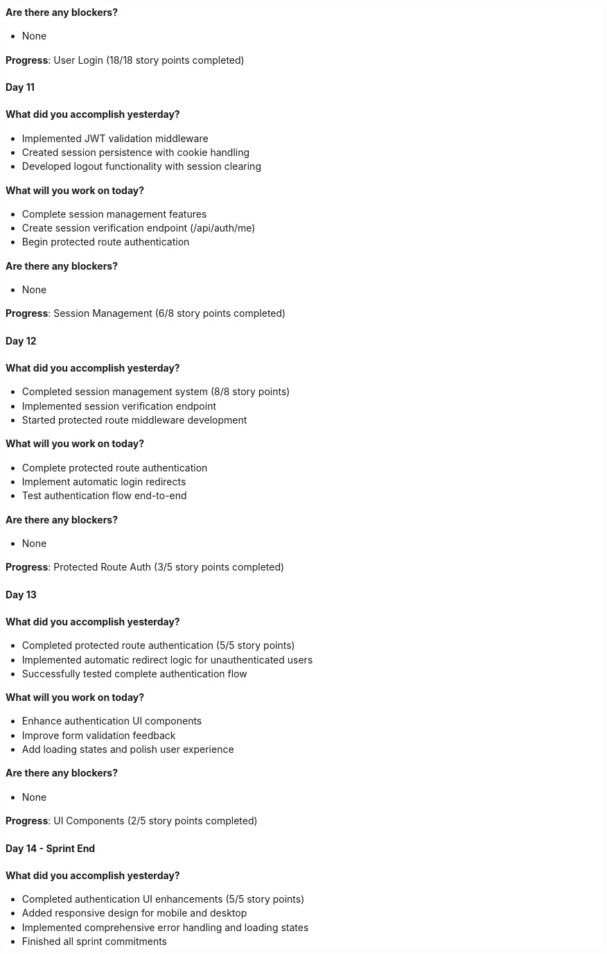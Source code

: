 **Are there any blockers?**
- None

**Progress**: User Login (18/18 story points completed)

#### Day 11
**What did you accomplish yesterday?**
- Implemented JWT validation middleware
- Created session persistence with cookie handling
- Developed logout functionality with session clearing

**What will you work on today?**
- Complete session management features
- Create session verification endpoint (/api/auth/me)
- Begin protected route authentication

**Are there any blockers?**
- None

**Progress**: Session Management (6/8 story points completed)

#### Day 12
**What did you accomplish yesterday?**
- Completed session management system (8/8 story points)
- Implemented session verification endpoint
- Started protected route middleware development

**What will you work on today?**
- Complete protected route authentication
- Implement automatic login redirects
- Test authentication flow end-to-end

**Are there any blockers?**
- None

**Progress**: Protected Route Auth (3/5 story points completed)

#### Day 13
**What did you accomplish yesterday?**
- Completed protected route authentication (5/5 story points)
- Implemented automatic redirect logic for unauthenticated users
- Successfully tested complete authentication flow

**What will you work on today?**
- Enhance authentication UI components
- Improve form validation feedback
- Add loading states and polish user experience

**Are there any blockers?**
- None

**Progress**: UI Components (2/5 story points completed)

#### Day 14 - Sprint End
**What did you accomplish yesterday?**
- Completed authentication UI enhancements (5/5 story points)
- Added responsive design for mobile and desktop
- Implemented comprehensive error handling and loading states
- Finished all sprint commitments
